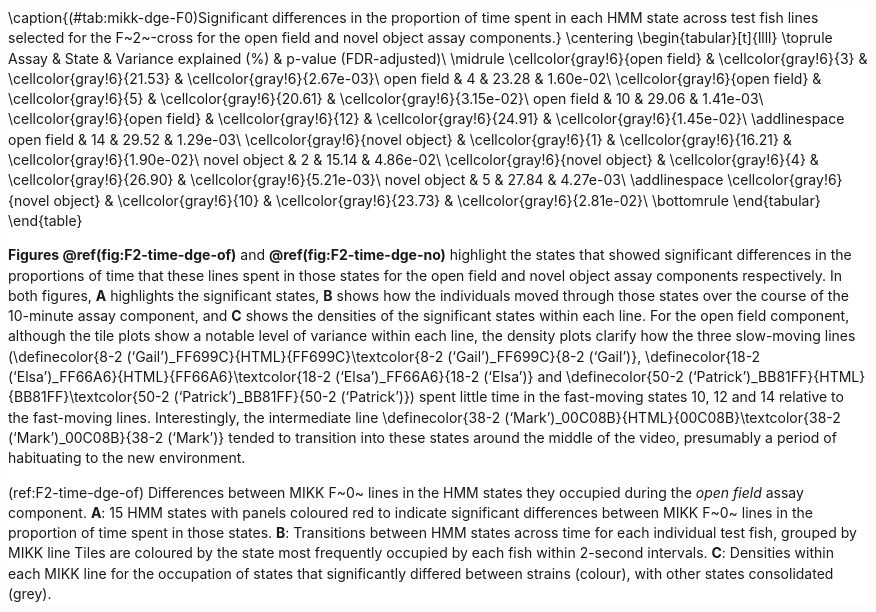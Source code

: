 \caption{(\#tab:mikk-dge-F0)Significant differences in the proportion of time spent in each HMM state across test fish lines selected for the F~2~-cross for the open field and novel object assay components.}
\centering
\begin{tabular}[t]{llll}
\toprule
Assay & State & Variance explained (\%) & p-value (FDR-adjusted)\\
\midrule
\cellcolor{gray!6}{open field} & \cellcolor{gray!6}{3} & \cellcolor{gray!6}{21.53} & \cellcolor{gray!6}{2.67e-03}\\
open field & 4 & 23.28 & 1.60e-02\\
\cellcolor{gray!6}{open field} & \cellcolor{gray!6}{5} & \cellcolor{gray!6}{20.61} & \cellcolor{gray!6}{3.15e-02}\\
open field & 10 & 29.06 & 1.41e-03\\
\cellcolor{gray!6}{open field} & \cellcolor{gray!6}{12} & \cellcolor{gray!6}{24.91} & \cellcolor{gray!6}{1.45e-02}\\
\addlinespace
open field & 14 & 29.52 & 1.29e-03\\
\cellcolor{gray!6}{novel object} & \cellcolor{gray!6}{1} & \cellcolor{gray!6}{16.21} & \cellcolor{gray!6}{1.90e-02}\\
novel object & 2 & 15.14 & 4.86e-02\\
\cellcolor{gray!6}{novel object} & \cellcolor{gray!6}{4} & \cellcolor{gray!6}{26.90} & \cellcolor{gray!6}{5.21e-03}\\
novel object & 5 & 27.84 & 4.27e-03\\
\addlinespace
\cellcolor{gray!6}{novel object} & \cellcolor{gray!6}{10} & \cellcolor{gray!6}{23.73} & \cellcolor{gray!6}{2.81e-02}\\
\bottomrule
\end{tabular}
\end{table}

**Figures \@ref(fig:F2-time-dge-of)** and **\@ref(fig:F2-time-dge-no)** highlight the states that showed significant differences in the proportions of time that these lines spent in those states for the open field and novel object assay components respectively. In both figures, **A** highlights the significant states, **B** shows how the individuals moved through those states over the course of the 10-minute assay component, and **C** shows the densities of the significant states within each line. For the open field component, although the tile plots show a notable level of variance within each line, the density plots clarify how the three slow-moving lines (\definecolor{8-2 (‘Gail’)_FF699C}{HTML}{FF699C}\textcolor{8-2 (‘Gail’)_FF699C}{8-2 (‘Gail’)}, \definecolor{18-2 (‘Elsa’)_FF66A6}{HTML}{FF66A6}\textcolor{18-2 (‘Elsa’)_FF66A6}{18-2 (‘Elsa’)} and \definecolor{50-2 (‘Patrick’)_BB81FF}{HTML}{BB81FF}\textcolor{50-2 (‘Patrick’)_BB81FF}{50-2 (‘Patrick’)}) spent little time in the fast-moving states 10, 12 and 14 relative to the fast-moving lines. Interestingly, the intermediate line \definecolor{38-2 (‘Mark’)_00C08B}{HTML}{00C08B}\textcolor{38-2 (‘Mark’)_00C08B}{38-2 (‘Mark’)} tended to transition into these states around the middle of the video, presumably a period of habituating to the new environment.

(ref:F2-time-dge-of) Differences between MIKK F~0~ lines in the HMM states they occupied during the *open field* assay component. **A**: 15 HMM states with panels coloured red to indicate significant differences between MIKK F~0~ lines in the proportion of time spent in those states. **B**: Transitions between HMM states across time for each individual test fish, grouped by MIKK line Tiles are coloured by the state most frequently occupied by each fish within 2-second intervals. **C**: Densities within each MIKK line for the occupation of states that significantly differed between strains (colour), with other states consolidated (grey).
